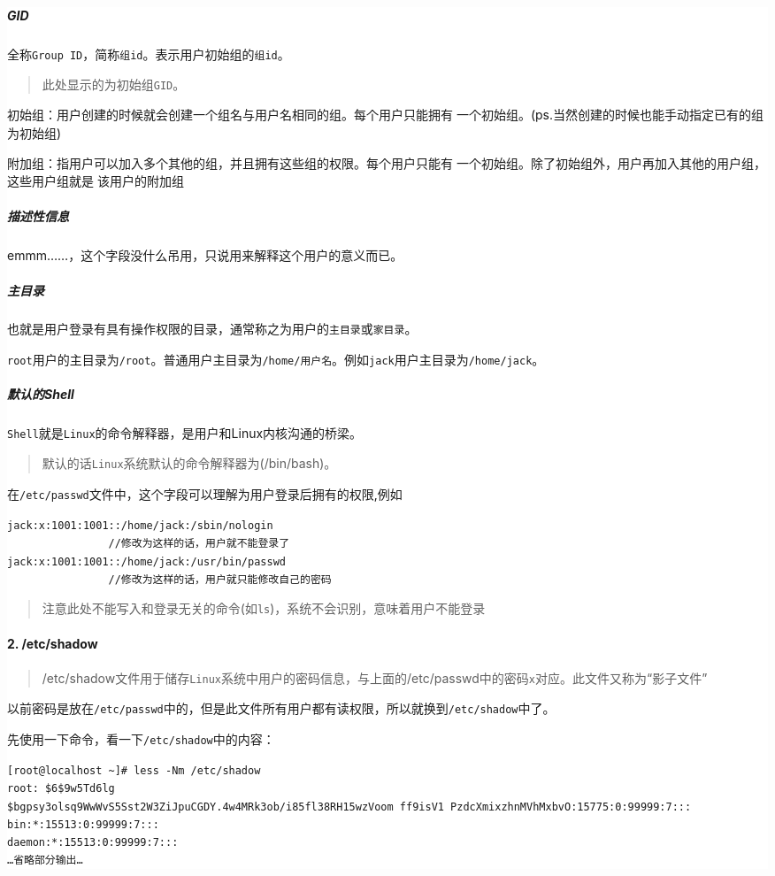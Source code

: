 

##### GID 

全称`Group ID`，简称`组id`。表示用户初始组的`组id`。

> 此处显示的为初始组`GID`。

初始组：用户创建的时候就会创建一个组名与用户名相同的组。每个用户只能拥有				一个初始组。(ps.当然创建的时候也能手动指定已有的组为初始组)			

附加组：指用户可以加入多个其他的组，并且拥有这些组的权限。每个用户只能有				一个初始组。除了初始组外，用户再加入其他的用户组，这些用户组就是				该用户的附加组



##### 描述性信息

emmm……，这个字段没什么吊用，只说用来解释这个用户的意义而已。



#####  主目录

也就是用户登录有具有操作权限的目录，通常称之为用户的`主目录`或`家目录`。

`root`用户的主目录为`/root`。普通用户主目录为`/home/用户名`。例如`jack`用户主目录为`/home/jack`。



##### 默认的Shell

`Shell`就是`Linux`的命令解释器，是用户和Linux内核沟通的桥梁。

> 默认的话`Linux`系统默认的命令解释器为(/bin/bash)。

在`/etc/passwd`文件中，这个字段可以理解为用户登录后拥有的权限,例如

```
jack:x:1001:1001::/home/jack:/sbin/nologin
				//修改为这样的话，用户就不能登录了
jack:x:1001:1001::/home/jack:/usr/bin/passwd
				//修改为这样的话，用户就只能修改自己的密码
```

> 注意此处不能写入和登录无关的命令(如`ls`)，系统不会识别，意味着用户不能登录





#### 2.	/etc/shadow

> /etc/shadow文件用于储存`Linux`系统中用户的密码信息，与上面的/etc/passwd中的密码`x`对应。此文件又称为“影子文件”

以前密码是放在`/etc/passwd`中的，但是此文件所有用户都有读权限，所以就换到`/etc/shadow`中了。



先使用一下命令，看一下`/etc/shadow`中的内容：

```shell
[root@localhost ~]# less -Nm /etc/shadow
root: $6$9w5Td6lg
$bgpsy3olsq9WwWvS5Sst2W3ZiJpuCGDY.4w4MRk3ob/i85fl38RH15wzVoom ff9isV1 PzdcXmixzhnMVhMxbvO:15775:0:99999:7:::
bin:*:15513:0:99999:7:::
daemon:*:15513:0:99999:7:::
…省略部分输出…
```
